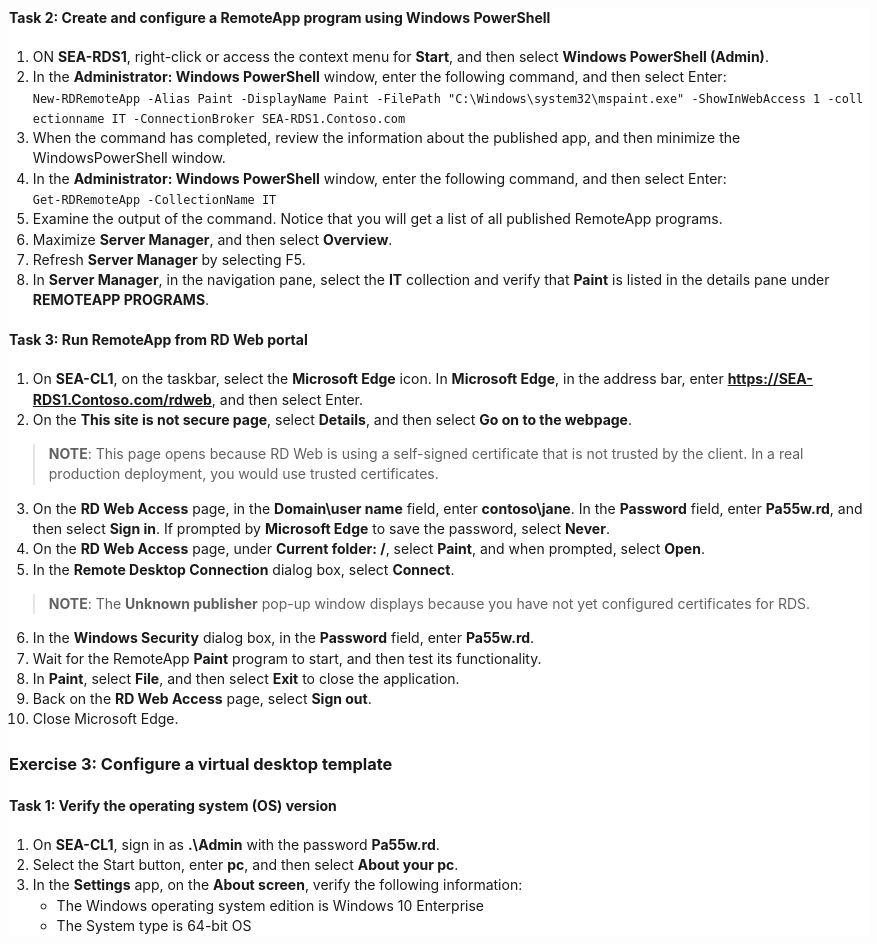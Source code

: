 #### Task 2: Create and configure a RemoteApp program using Windows PowerShell

1. ON **SEA-RDS1**, right-click or access the context menu for **Start**, and then select **Windows PowerShell (Admin)**.
2. In the **Administrator: Windows PowerShell** window, enter the following command, and then select Enter:<br>
`New-RDRemoteApp -Alias Paint -DisplayName Paint -FilePath "C:\Windows\system32\mspaint.exe" -ShowInWebAccess 1 -collectionname IT -ConnectionBroker SEA-RDS1.Contoso.com`
3. When the command has completed, review the information about the published app, and then minimize the WindowsPowerShell window.
4. In the **Administrator: Windows PowerShell** window, enter the following command, and then select Enter:<br>
`Get-RDRemoteApp -CollectionName IT`
4. Examine the output of the command. Notice that you will get a list of all published RemoteApp programs.
5. Maximize **Server Manager**, and then select **Overview**.
1. Refresh **Server Manager** by selecting F5.
1. In **Server Manager**, in the navigation pane, select the **IT** collection and verify that **Paint** is listed in the details pane under **REMOTEAPP PROGRAMS**.

#### Task 3: Run RemoteApp from RD Web portal

1. On **SEA-CL1**, on the taskbar, select the **Microsoft Edge** icon. In **Microsoft Edge**, in the address bar, enter **https://SEA-RDS1.Contoso.com/rdweb**, and then select Enter.
2. On the **This site is not secure page**, select **Details**, and then select **Go on to the webpage**.

> **NOTE**: This page opens because RD Web is using a self-signed certificate that is not trusted by the client. In a real production deployment, you would use trusted certificates.

3. On the **RD Web Access** page, in the **Domain\user name** field, enter **contoso\jane**. In the **Password** field, enter **Pa55w.rd**, and then select **Sign in**. If prompted by **Microsoft Edge** to save the password, select **Never**.
4. On the **RD Web Access** page, under **Current folder: /**, select **Paint**, and when prompted, select **Open**.
5. In the **Remote Desktop Connection** dialog box, select **Connect**.

> **NOTE**: The **Unknown publisher** pop-up window displays because you have not yet configured certificates for RDS.

6. In the **Windows Security** dialog box, in the **Password** field, enter **Pa55w.rd**.
1. Wait for the RemoteApp **Paint** program to start, and then test its functionality.
1. In **Paint**, select **File**, and then select **Exit** to close the application.
1. Back on the **RD Web Access** page, select **Sign out**.
1. Close Microsoft Edge.

### Exercise 3: Configure a virtual desktop template

#### Task 1: Verify the operating system (OS) version

1. On **SEA-CL1**, sign in as **.\Admin** with the password **Pa55w.rd**.
2. Select the Start button, enter **pc**, and then select **About your pc**.
3. In the **Settings** app, on the **About screen**, verify the following information:
    - The Windows operating system edition is Windows 10 Enterprise
    - The System type is 64-bit OS
